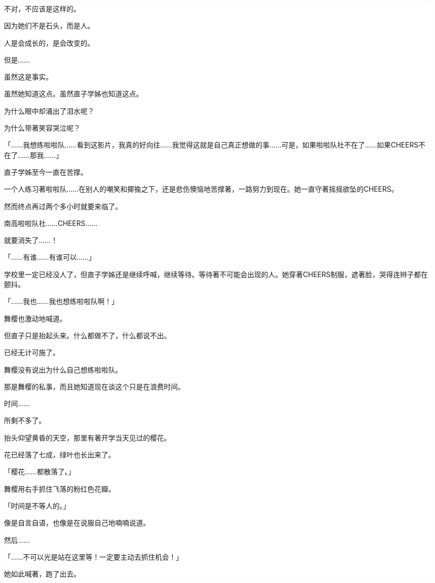 不对，不应该是这样的。

因为她们不是石头，而是人。

人是会成长的，是会改变的。

但是……

虽然这是事实。

虽然她知道这点。虽然直子学姊也知道这点。

为什么眼中却涌出了泪水呢？

为什么带著笑容哭泣呢？

「……我想练啦啦队……看到这影片，我真的好向往……我觉得这就是自己真正想做的事……可是，如果啦啦队社不在了……如果CHEERS不在了……那我……」

直子学姊至今一直在苦撑。

一个人练习著啦啦队……在别人的嘲笑和揶揄之下，还是悲伤懊恼地苦撑著，一路努力到现在。她一直守著摇摇欲坠的CHEERS。

然而终点再过两个多小时就要来临了。

南高啦啦队社……CHEERS……

就要消失了……！

「……有谁……有谁可以……」

学校里一定已经没人了，但直子学姊还是继续呼喊，继续等待。等待著不可能会出现的人。她穿著CHEERS制服，遮著脸，哭得连辫子都在颤抖。

「……我也……我也想练啦啦队啊！」

舞樱也激动地喊道。

但直子只是抬起头来。什么都做不了，什么都说不出。

已经无计可施了。

舞樱没有说出为什么自己想练啦啦队。

那是舞樱的私事，而且她知道现在谈这个只是在浪费时间。

时间……

所剩不多了。

抬头仰望黄昏的天空，那里有著开学当天见过的樱花。

花已经落了七成，绿叶也长出来了。

「樱花……都散落了。」

舞樱用右手抓住飞落的粉红色花瓣。

「时间是不等人的。」

像是自言自语，也像是在说服自己地喃喃说道。

然后……

「……不可以光是站在这里等！一定要主动去抓住机会！」

她如此喊著，跑了出去。
